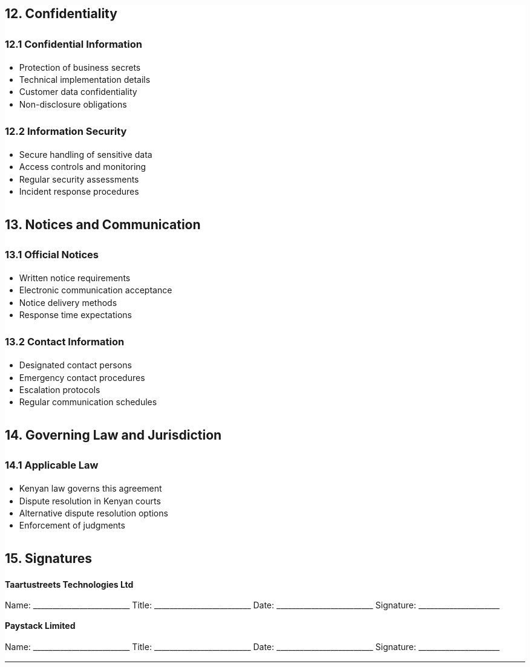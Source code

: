 ## 12. Confidentiality

### 12.1 Confidential Information
- Protection of business secrets
- Technical implementation details
- Customer data confidentiality
- Non-disclosure obligations

### 12.2 Information Security
- Secure handling of sensitive data
- Access controls and monitoring
- Regular security assessments
- Incident response procedures

## 13. Notices and Communication

### 13.1 Official Notices
- Written notice requirements
- Electronic communication acceptance
- Notice delivery methods
- Response time expectations

### 13.2 Contact Information
- Designated contact persons
- Emergency contact procedures
- Escalation protocols
- Regular communication schedules

## 14. Governing Law and Jurisdiction

### 14.1 Applicable Law
- Kenyan law governs this agreement
- Dispute resolution in Kenyan courts
- Alternative dispute resolution options
- Enforcement of judgments

## 15. Signatures

**Taartustreets Technologies Ltd**

Name: _________________________
Title: _________________________
Date: _________________________
Signature: _____________________

**Paystack Limited**

Name: _________________________
Title: _________________________
Date: _________________________
Signature: _____________________

---